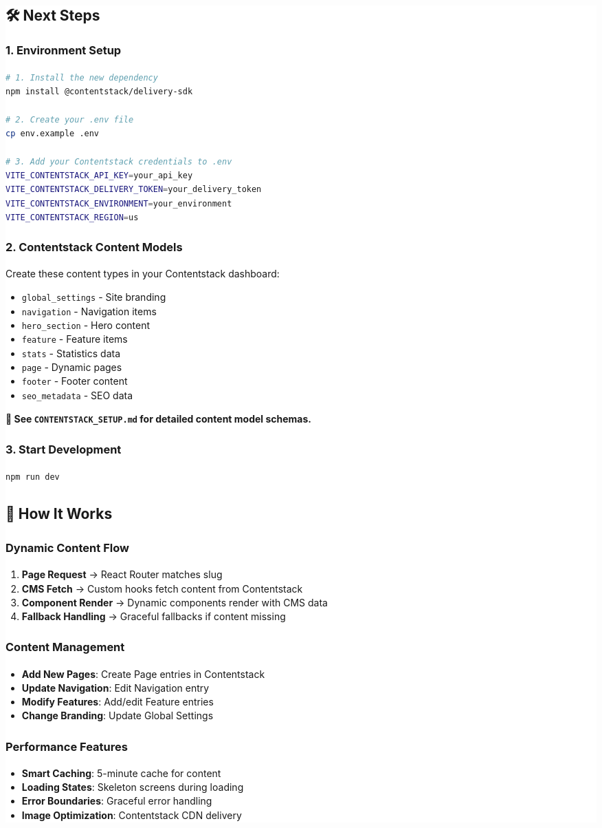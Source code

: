 ## 🛠 Next Steps

### 1. **Environment Setup**
```bash
# 1. Install the new dependency
npm install @contentstack/delivery-sdk

# 2. Create your .env file
cp env.example .env

# 3. Add your Contentstack credentials to .env
VITE_CONTENTSTACK_API_KEY=your_api_key
VITE_CONTENTSTACK_DELIVERY_TOKEN=your_delivery_token
VITE_CONTENTSTACK_ENVIRONMENT=your_environment
VITE_CONTENTSTACK_REGION=us
```

### 2. **Contentstack Content Models**
Create these content types in your Contentstack dashboard:
- `global_settings` - Site branding
- `navigation` - Navigation items
- `hero_section` - Hero content  
- `feature` - Feature items
- `stats` - Statistics data
- `page` - Dynamic pages
- `footer` - Footer content
- `seo_metadata` - SEO data

**📖 See `CONTENTSTACK_SETUP.md` for detailed content model schemas.**

### 3. **Start Development**
```bash
npm run dev
```

## 🎯 How It Works

### **Dynamic Content Flow**
1. **Page Request** → React Router matches slug
2. **CMS Fetch** → Custom hooks fetch content from Contentstack
3. **Component Render** → Dynamic components render with CMS data
4. **Fallback Handling** → Graceful fallbacks if content missing

### **Content Management**
- **Add New Pages**: Create Page entries in Contentstack
- **Update Navigation**: Edit Navigation entry
- **Modify Features**: Add/edit Feature entries
- **Change Branding**: Update Global Settings

### **Performance Features**
- **Smart Caching**: 5-minute cache for content
- **Loading States**: Skeleton screens during loading
- **Error Boundaries**: Graceful error handling
- **Image Optimization**: Contentstack CDN delivery
